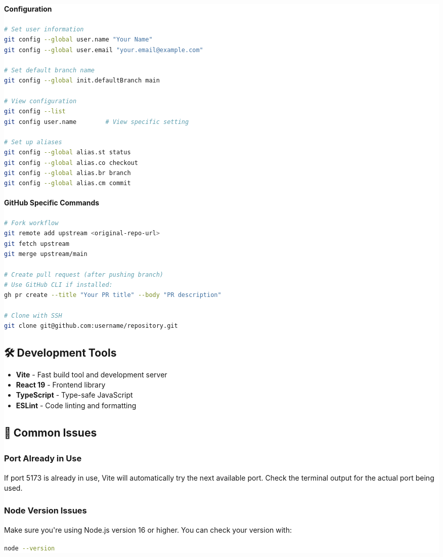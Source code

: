 #### Configuration
```bash
# Set user information
git config --global user.name "Your Name"
git config --global user.email "your.email@example.com"

# Set default branch name
git config --global init.defaultBranch main

# View configuration
git config --list
git config user.name        # View specific setting

# Set up aliases
git config --global alias.st status
git config --global alias.co checkout
git config --global alias.br branch
git config --global alias.cm commit
```

#### GitHub Specific Commands
```bash
# Fork workflow
git remote add upstream <original-repo-url>
git fetch upstream
git merge upstream/main

# Create pull request (after pushing branch)
# Use GitHub CLI if installed:
gh pr create --title "Your PR title" --body "PR description"

# Clone with SSH
git clone git@github.com:username/repository.git
```

## 🛠️ Development Tools

- **Vite** - Fast build tool and development server
- **React 19** - Frontend library
- **TypeScript** - Type-safe JavaScript
- **ESLint** - Code linting and formatting

## 🚨 Common Issues

### Port Already in Use
If port 5173 is already in use, Vite will automatically try the next available port. Check the terminal output for the actual port being used.

### Node Version Issues
Make sure you're using Node.js version 16 or higher. You can check your version with:
```bash
node --version
```
